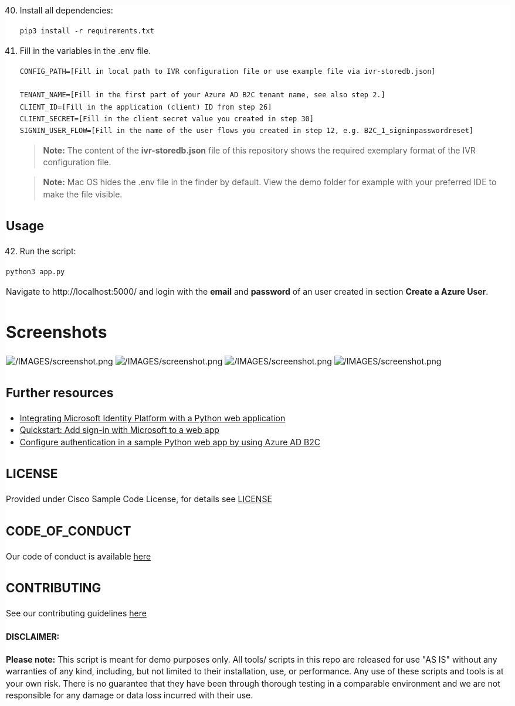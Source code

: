 40. Install all dependencies:
    ```
    pip3 install -r requirements.txt
    ```

41. Fill in the variables in the .env file. 

    ```
    CONFIG_PATH=[Fill in local path to IVR configuration file or use example file via ivr-storedb.json]

    TENANT_NAME=[Fill in the first part of your Azure AD B2C tenant name, see also step 2.]
    CLIENT_ID=[Fill in the application (client) ID from step 26]
    CLIENT_SECRET=[Fill in the client secret value you created in step 30]
    SIGNIN_USER_FLOW=[Fill in the name of the user flows you created in step 12, e.g. B2C_1_signinpasswordreset]
    ```

    > **Note:** The content of the **ivr-storedb.json** file of this repository shows the required exemplary format of the IVR configuration file.

    > **Note:** Mac OS hides the .env file in the finder by default. View the demo folder for example with your preferred IDE to make the file visible.

## Usage

42. Run the script:   

```python3 app.py```

Navigate to http://localhost:5000/ and login with the **email** and **password** of an user created in section **Create a Azure User**.


# Screenshots

![/IMAGES/screenshot.png](/IMAGES/screenshot1.png)
![/IMAGES/screenshot.png](/IMAGES/screenshot1.2.png)
![/IMAGES/screenshot.png](/IMAGES/screenshot2.png)
![/IMAGES/screenshot.png](/IMAGES/screenshot3.png)


## Further resources

* [Integrating Microsoft Identity Platform with a Python web application](https://github.com/Azure-Samples/ms-identity-python-webapp)
* [Quickstart: Add sign-in with Microsoft to a web app](https://learn.microsoft.com/en-gb/azure/active-directory/develop/web-app-quickstart?pivots=devlang-python)
* [Configure authentication in a sample Python web app by using Azure AD B2C](https://learn.microsoft.com/en-us/azure/active-directory-b2c/configure-authentication-sample-python-web-app)


## LICENSE
Provided under Cisco Sample Code License, for details see [LICENSE](LICENSE.md)

## CODE_OF_CONDUCT
Our code of conduct is available [here](CODE_OF_CONDUCT.md)

## CONTRIBUTING
See our contributing guidelines [here](CONTRIBUTING.md)

#### DISCLAIMER:
<b>Please note:</b> This script is meant for demo purposes only. All tools/ scripts in this repo are released for use "AS IS" without       any warranties of any kind, including, but not limited to their installation, use, or performance. Any use of these scripts and tools       is at your own risk. There is no guarantee that they have been through thorough testing in a comparable environment and we are not          responsible for any damage or data loss incurred with their use.
```